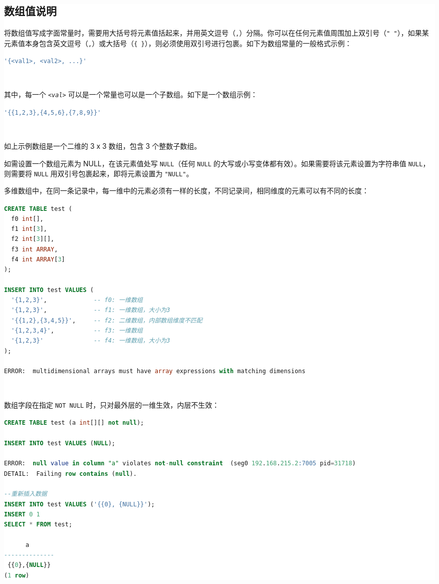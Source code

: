 
## 数组值说明

将数组值写成字面常量时，需要用大括号将元素值括起来，并用英文逗号（`,`）分隔。你可以在任何元素值周围加上双引号（`" "`），如果某元素值本身包含英文逗号（`,`）或大括号（`{ }`），则必须使用双引号进行包裹。如下为数组常量的一般格式示例：

```sql
'{<val1>, <val2>, ...}'
```
<br/>

其中，每一个 *`<val>`* 可以是一个常量也可以是一个子数组。如下是一个数组示例：

```sql
'{{1,2,3},{4,5,6},{7,8,9}}'
```

<br/>

如上示例数组是一个二维的 3 x 3 数组，包含 3 个整数子数组。


如需设置一个数组元素为 NULL，在该元素值处写 `NULL`（任何 `NULL` 的大写或小写变体都有效）。如果需要将该元素设置为字符串值 `NULL`，则需要将 `NULL` 用双引号包裹起来，即将元素设置为 `"NULL"`。

多维数组中，在同一条记录中，每一维中的元素必须有一样的长度，不同记录间，相同维度的元素可以有不同的长度：

```sql
CREATE TABLE test (
  f0 int[],
  f1 int[3],
  f2 int[3][],
  f3 int ARRAY,
  f4 int ARRAY[3]
);

INSERT INTO test VALUES (
  '{1,2,3}',             -- f0: 一维数组
  '{1,2,3}',             -- f1: 一维数组，大小为3
  '{{1,2},{3,4,5}}',     -- f2: 二维数组，内部数组维度不匹配
  '{1,2,3,4}',           -- f3: 一维数组
  '{1,2,3}'              -- f4: 一维数组，大小为3
);

ERROR:  multidimensional arrays must have array expressions with matching dimensions
```

<br/>

数组字段在指定 `NOT NULL` 时，只对最外层的一维生效，内层不生效：

```sql
CREATE TABLE test (a int[][] not null);

INSERT INTO test VALUES (NULL);

ERROR:  null value in column "a" violates not-null constraint  (seg0 192.168.215.2:7005 pid=31718)
DETAIL:  Failing row contains (null).

--重新插入数据
INSERT INTO test VALUES ('{{0}, {NULL}}');
INSERT 0 1
SELECT * FROM test;

      a
--------------
 {{0},{NULL}}
(1 row)
```
